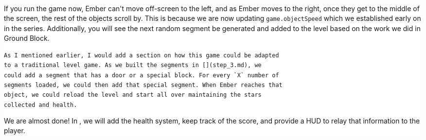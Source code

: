 If you run the game now, Ember can't move off-screen to the left, and as Ember moves to the right,
once they get to the middle of the screen, the rest of the objects scroll by. This is because we
are now updating `game.objectSpeed` which we established early on in the series. Additionally,
you will see the next random segment be generated and added to the level based on the work we did in
Ground Block.

```{note}
As I mentioned earlier, I would add a section on how this game could be adapted
to a traditional level game. As we built the segments in [](step_3.md), we
could add a segment that has a door or a special block. For every `X` number of
segments loaded, we could then add that special segment. When Ember reaches that
object, we could reload the level and start all over maintaining the stars 
collected and health.
```

We are almost done! In [](step_6.md), we will add the health system, keep track of
the score, and provide a HUD to relay that information to the player.
